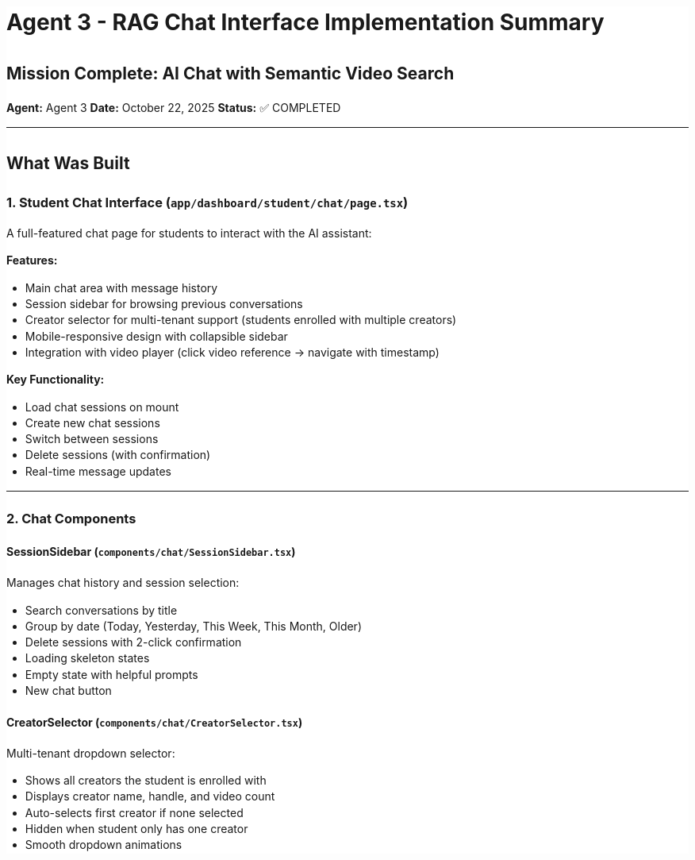 # Agent 3 - RAG Chat Interface Implementation Summary

## Mission Complete: AI Chat with Semantic Video Search

**Agent:** Agent 3
**Date:** October 22, 2025
**Status:** ✅ COMPLETED

---

## What Was Built

### 1. Student Chat Interface (`app/dashboard/student/chat/page.tsx`)
A full-featured chat page for students to interact with the AI assistant:

**Features:**
- Main chat area with message history
- Session sidebar for browsing previous conversations
- Creator selector for multi-tenant support (students enrolled with multiple creators)
- Mobile-responsive design with collapsible sidebar
- Integration with video player (click video reference → navigate with timestamp)

**Key Functionality:**
- Load chat sessions on mount
- Create new chat sessions
- Switch between sessions
- Delete sessions (with confirmation)
- Real-time message updates

---

### 2. Chat Components

#### **SessionSidebar** (`components/chat/SessionSidebar.tsx`)
Manages chat history and session selection:
- Search conversations by title
- Group by date (Today, Yesterday, This Week, This Month, Older)
- Delete sessions with 2-click confirmation
- Loading skeleton states
- Empty state with helpful prompts
- New chat button

#### **CreatorSelector** (`components/chat/CreatorSelector.tsx`)
Multi-tenant dropdown selector:
- Shows all creators the student is enrolled with
- Displays creator name, handle, and video count
- Auto-selects first creator if none selected
- Hidden when student only has one creator
- Smooth dropdown animations
